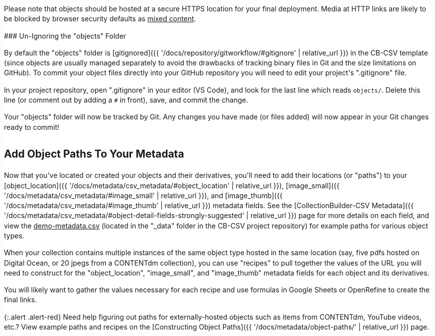 Please note that objects should be hosted at a secure HTTPS location for your final deployment.
Media at HTTP links are likely to be blocked by browser security defaults as [mixed content](https://developer.mozilla.org/en-US/docs/Web/Security/Mixed_content).

<div class="alert alert-purple" markdown="1">
### Un-Ignoring the "objects" Folder 

By default the "objects" folder is [gitignored]({{ '/docs/repository/gitworkflow/#gitignore' | relative_url }}) in the CB-CSV template (since objects are usually managed separately to avoid the drawbacks of tracking binary files in Git and the size limitations on GitHub). 
To commit your object files directly into your GitHub repository you will need to edit your project's ".gitignore" file. 

In your project repository, open ".gitignore" in your editor (VS Code), and look for the last line which reads `objects/`. 
Delete this line (or comment out by adding a `#` in front), save, and commit the change.

Your "objects" folder will now be tracked by Git.
Any changes you have made (or files added) will now appear in your Git changes ready to commit!

</div>

## Add Object Paths To Your Metadata

Now that you've located or created your objects and their derivatives, you'll need to add their locations (or "paths") to your [object_location]({{ '/docs/metadata/csv_metadata/#object_location' | relative_url }}), [image_small]({{ '/docs/metadata/csv_metadata/#image_small' | relative_url }}), and [image_thumb]({{ '/docs/metadata/csv_metadata/#image_thumb' | relative_url }}) metadata fields.
See the [CollectionBuilder-CSV Metadata]({{ '/docs/metadata/csv_metadata/#object-detail-fields-strongly-suggested' | relative_url }}) page for more details on each field, and view the [demo-metadata.csv](https://github.com/CollectionBuilder/collectionbuilder-csv/blob/main/_data/demo-metadata.csv) (located in the "_data" folder in the CB-CSV project repository) for example paths for various object types.

When your collection contains multiple instances of the same object type hosted in the same location (say, five pdfs hosted on Digital Ocean, or 20 jpegs from a CONTENTdm collection), you can use "recipes" to pull together the values of the URL you will need to construct for the "object_location", "image_small", and "image_thumb" metadata fields for each object and its derivatives.

You will likely want to gather the values necessary for each recipe and use formulas in Google Sheets or OpenRefine to create the final links.

{:.alert .alert-red}
Need help figuring out paths for externally-hosted objects such as items from CONTENTdm, YouTube videos, etc.? 
View example paths and recipes on the [Constructing Object Paths]({{ '/docs/metadata/object-paths/' | relative_url }}) page.
